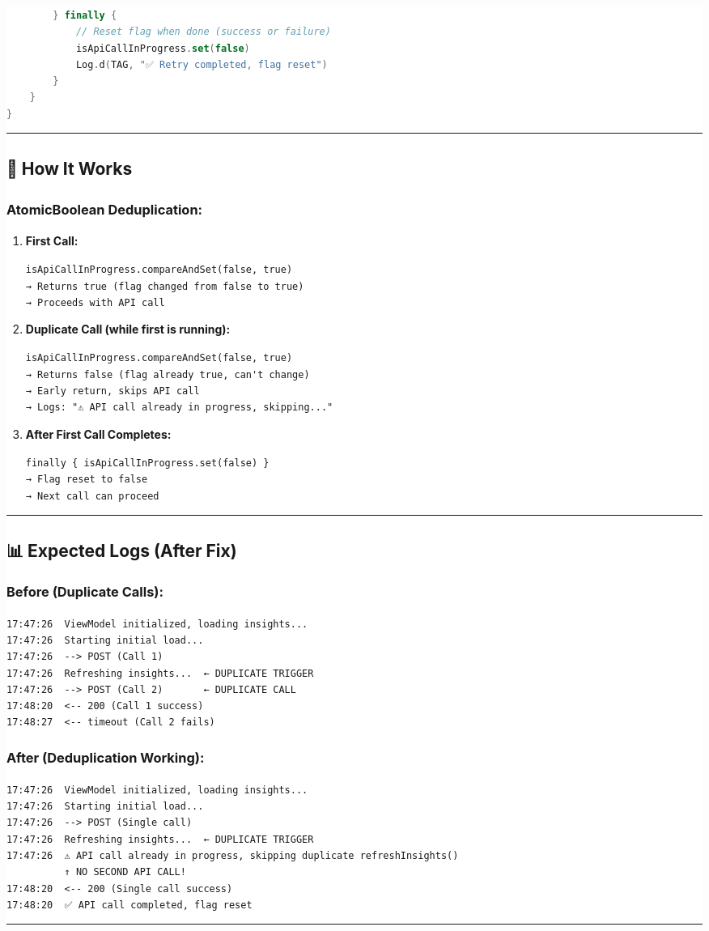 ```kotlin
        } finally {
            // Reset flag when done (success or failure)
            isApiCallInProgress.set(false)
            Log.d(TAG, "✅ Retry completed, flag reset")
        }
    }
}
```

---

## 🎯 How It Works

### AtomicBoolean Deduplication:

1. **First Call:**
   ```
   isApiCallInProgress.compareAndSet(false, true)
   → Returns true (flag changed from false to true)
   → Proceeds with API call
   ```

2. **Duplicate Call (while first is running):**
   ```
   isApiCallInProgress.compareAndSet(false, true)
   → Returns false (flag already true, can't change)
   → Early return, skips API call
   → Logs: "⚠️ API call already in progress, skipping..."
   ```

3. **After First Call Completes:**
   ```
   finally { isApiCallInProgress.set(false) }
   → Flag reset to false
   → Next call can proceed
   ```

---

## 📊 Expected Logs (After Fix)

### Before (Duplicate Calls):
```
17:47:26  ViewModel initialized, loading insights...
17:47:26  Starting initial load...
17:47:26  --> POST (Call 1)
17:47:26  Refreshing insights...  ← DUPLICATE TRIGGER
17:47:26  --> POST (Call 2)       ← DUPLICATE CALL
17:48:20  <-- 200 (Call 1 success)
17:48:27  <-- timeout (Call 2 fails)
```

### After (Deduplication Working):
```
17:47:26  ViewModel initialized, loading insights...
17:47:26  Starting initial load...
17:47:26  --> POST (Single call)
17:47:26  Refreshing insights...  ← DUPLICATE TRIGGER
17:47:26  ⚠️ API call already in progress, skipping duplicate refreshInsights()
          ↑ NO SECOND API CALL!
17:48:20  <-- 200 (Single call success)
17:48:20  ✅ API call completed, flag reset
```

---